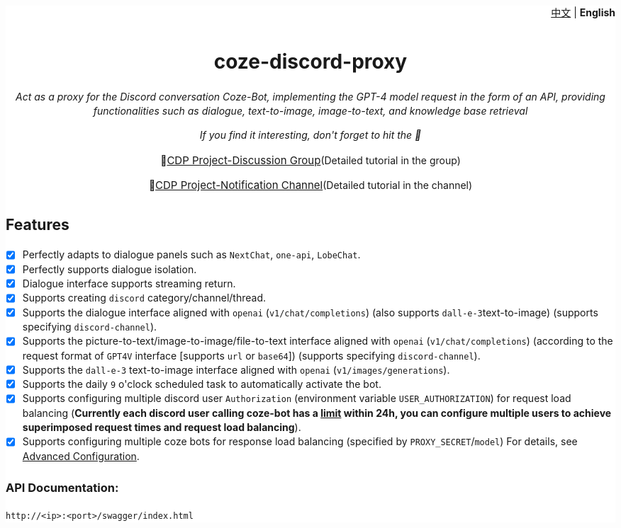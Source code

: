 <p align="right">
    <a href="./README.md">中文</a> | <strong>English</strong>
</p>

<div align="center">

# coze-discord-proxy

_Act as a proxy for the Discord conversation Coze-Bot, implementing the GPT-4 model request in the form of an API, providing functionalities such as dialogue, text-to-image, image-to-text, and knowledge base retrieval_

_If you find it interesting, don't forget to hit the 🌟_

🐞<a href="https://t.me/+LGKwlC_xa-E5ZDk9" style="font-size: 15px;">CDP Project-Discussion Group</a>(Detailed tutorial in
the group)

📢<a href="https://t.me/+0fYkYY_zUZYzNzRl" style="font-size: 15px;">CDP Project-Notification Channel</a>(Detailed
tutorial in the channel)


</div>

## Features

- [x] Perfectly adapts to dialogue panels such as `NextChat`, `one-api`, `LobeChat`.
- [x] Perfectly supports dialogue isolation.
- [x] Dialogue interface supports streaming return.
- [x] Supports creating `discord` category/channel/thread.
- [x] Supports the dialogue interface aligned with `openai` (`v1/chat/completions`) (also supports `dall-e-3`text-to-image) (supports specifying `discord-channel`).
- [x] Supports the picture-to-text/image-to-image/file-to-text interface aligned with `openai` (`v1/chat/completions`) (according to the request format of `GPT4V` interface [supports `url` or `base64`]) (supports specifying `discord-channel`).
- [x] Supports the `dall-e-3` text-to-image interface aligned with `openai` (`v1/images/generations`).
- [x] Supports the daily `9` o'clock scheduled task to automatically activate the bot.
- [x] Supports configuring multiple discord user `Authorization` (environment variable `USER_AUTHORIZATION`) for request load balancing (**Currently each discord user calling coze-bot has a [limit](#Limitations) within 24h, you can configure multiple users to achieve superimposed request times and request load balancing**).
- [x] Supports configuring multiple coze bots for response load balancing (specified by `PROXY_SECRET`/`model`) For details, see [Advanced Configuration](#Advanced-Configuration).

### API Documentation:

`http://<ip>:<port>/swagger/index.html`
